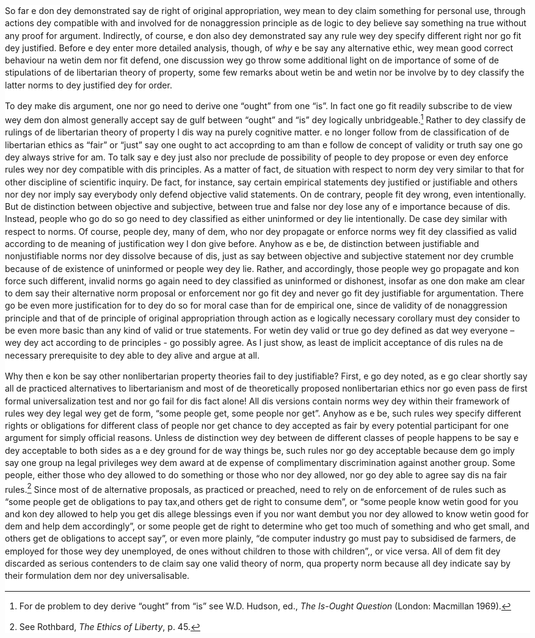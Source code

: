 ###

So far e don dey demonstrated say de right of original appropriation, wey mean to dey claim something for personal use, through actions dey compatible with and involved for de nonaggression principle as de logic to dey believe say something na true without any proof for argument. Indirectly, of course, e don also dey demonstrated say any rule wey dey specify different right nor go fit dey justified. Before e dey enter more detailed analysis, though, of *why* e be say any alternative ethic, wey mean good correct behaviour na wetin dem nor fit defend, one discussion wey go throw some additional light on de importance of some of de stipulations of de libertarian theory of property, some few remarks about wetin be and wetin nor be involve by to dey classify the latter norms to dey justified dey for order.

To dey make dis argument, one nor go need to derive one  “ought” from one  “is”. In fact one go fit readily subscribe to de view wey dem don almost generally accept say de gulf between “ought” and “is” dey logically unbridgeable.[^26]  Rather to dey classify de rulings of de libertarian theory of property I dis way na purely cognitive matter. e no longer follow from de classification of de libertarian ethics as “fair” or “just” say one ought to act accoprding to am than e follow de concept of validity or truth say one go dey always strive for am. To talk say e dey just also nor preclude de possibility of people to dey propose or even dey enforce rules wey nor dey compatible with dis principles. As a matter of fact, de situation with respect to norm dey very similar to that for other discipline of scientific inquiry. De fact, for instance, say certain empirical statements dey justified or justifiable and others nor dey nor imply say everybody only defend objective valid statements. On de contrary, people fit dey wrong, even intentionally. But de distinction between objective and subjective, between true and false nor dey lose any of e importance because of dis. Instead, people who go do so go need to dey classified as either uninformed  or dey lie intentionally. De case dey similar with respect to norms. Of course, people dey, many of dem, who nor dey propagate or enforce norms wey fit dey classified as valid according to de meaning of justification wey I don give before. Anyhow as e be, de distinction between justifiable and nonjustifiable norms nor dey dissolve because of dis, just as say between objective and subjective statement nor dey crumble because of de existence of uninformed or people wey dey lie. Rather, and accordingly, those people wey go propagate and kon force such different, invalid norms go again need to dey classified as uninformed or dishonest, insofar as one don make am clear to dem say their alternative norm proposal or enforcement nor go fit dey and  never go fit dey justifiable for argumentation. There go be even more justification for to dey do so  for moral case than for de empirical one, since de validity of de nonaggression principle and that of de principle of original appropriation through action as e logically necessary corollary must dey consider to be even more basic than any kind of valid or true statements. For wetin dey valid or true go dey defined as dat wey everyone – wey dey act according to de principles  - go possibly agree. As I just show, as least de implicit acceptance of dis rules na de necessary prerequisite to dey able to dey alive and argue at all.

[^26]: For de problem to dey derive “ought” from “is” see W.D. Hudson, ed., *The Is-Ought Question* (London: Macmillan 1969).

Why then e kon be say other nonlibertarian property theories fail to dey justifiable? First, e go dey noted, as e go clear shortly say all de practiced alternatives to libertarianism and most of de theoretically proposed nonlibertarian ethics nor go even pass de first formal universalization test and nor go fail for dis fact alone! All dis versions contain norms wey dey within their framework of rules wey dey legal wey get de form, “some people get, some people nor get”. Anyhow as e be, such rules wey specify different rights or obligations for different class of people nor get chance to dey accepted as fair by every potential participant for one argument for simply official reasons. Unless de distinction wey dey between de different classes of people happens to be say e dey acceptable to both sides as a e dey ground for de way things be, such rules nor go dey acceptable because dem go imply say one group na legal privileges wey dem award at de expense of complimentary discrimination against another group. Some people, either those who dey allowed to do something or those who nor dey allowed, nor go dey able to agree say dis na fair rules.[^27] Since most of de alternative proposals, as practiced or preached, need to rely on de enforcement of de rules such as “some people get de obligations to pay tax,and others get de right to consume dem”, or  “some people know wetin good for you and kon dey allowed to help you get dis allege blessings even if you nor want dembut you nor dey allowed to know wetin good for dem and help dem accordingly”, or some people get de right to determine who get too much of something and who get small, and others get de obligations to accept say”, or even more plainly, “de computer industry go must pay to subsidised de farmers, de employed for those wey dey unemployed, de ones without children to those with children”,, or vice versa. All of dem fit dey discarded as serious contenders  to de claim say one valid theory of norm, qua property norm because all dey indicate say by their formulation dem nor dey universalisable.


[^27]: See Rothbard, *The Ethics of Liberty*, p. 45.
[^28]: On de importance of de definition of aggression as physical aggression also see Rothbard, ibid., chaps. 8–9; idem”, Law, Property Rights and Air Pollution”, *Cato Journal* (Spring, 1982).
[^29]: On de idea of structural violence as e different from physical violence see Dieter Senghass, ed., *Imperialismus und strukturelle Gewalt* (Frankfurt/M.: Suhrkamp, 1972). De idea to dey define aggression as one invasion of property *values* also dey underline both de theory of justice of John Rawls and Robert Nozick, anyhow different dis two author fit kon appear to be to many commentators. For how Rawl go think of his so-called difference-principle (“Social and economic inequalities go dey arranged so dat dem go reasonably expect am to be for everyone – including de ones wey get de smallest advantage – advantage or benefit”. John Rawls *A Theory of Justice* [Cambridge, Mass.: Harvard University Press 1971], pp. 60 – 83, 75ff.) as justified unless he simply believe say by to dey increase his relative wealth one person wey dey more fortunate commit aggression, and one wey dey less  fortunate then get one valid claim against de one wey dey more fortunate only because de relative position of de former one in terms of value don spoil?! And how Robert Nozick go claim am to dey justified for a “dominant protection agency” to outlaw competitors regardless of wetin their actions go be like? (Robert Nozick, *Anarchy, State, and Utopia* [New York: Basic Books, 1974], pp. 55f.) Or how he go believe am to be morally correct to outlaw so-called nonproductive exchanges, that is, exchange where one party go dey better off if de other one nor dey exist at all or at least get nothing to do with am (as, for instance, in de case of blackmailee and one blackmailer), regardless of whether or not such exchange involve physical invasion of any kind (ibid., pp. 83–86) unless he think say de right to get de integrity of  value of person property (rather than e physical integrity) preserved don exist? For one devastating critique of Nozick theory in particular see Rothbard, *The Ethics of Liberty*, chap. 29; for de fallacious use of indifference curve analysis, employed by both Rawls and Nozick, idem, *Towards a Reconstruction of Utility and Economics* (New York: Centre for Libertarian Studies, Occassional Papers Series, No. 3, 1977).
[^30]: See also Rothbard, *The Ethics of Liberty*, p. 46.
[^31]: For one awkward philosophy attempt to justify one late-comer ethic see James P. Sterba, *The Demands of Justice* (Notre Dame, Ind.: Notre Dame University Press,1980), esp. pp. 58ff., 137ff.; for de absurdity of such ethic see Rothbard,*Man, Economy, and State*, p.427.
[^32]: Make e dey noted for here say only if property rights dey conceptualised as private property rights dey originate in time do am then become possible to make contracts. As e clear enough, contracts na agreements between enumerable physically independent units wey dey based for de mutual recognition of each contractor’s private ownership claim to things wey dem don acquire before for time to de agreement and which then concern de transfer of property titles to definite things from one definite prior to one definite later owner. No such thing as contract go fit conceivably dey exist for de framework of one late-comer ethic!